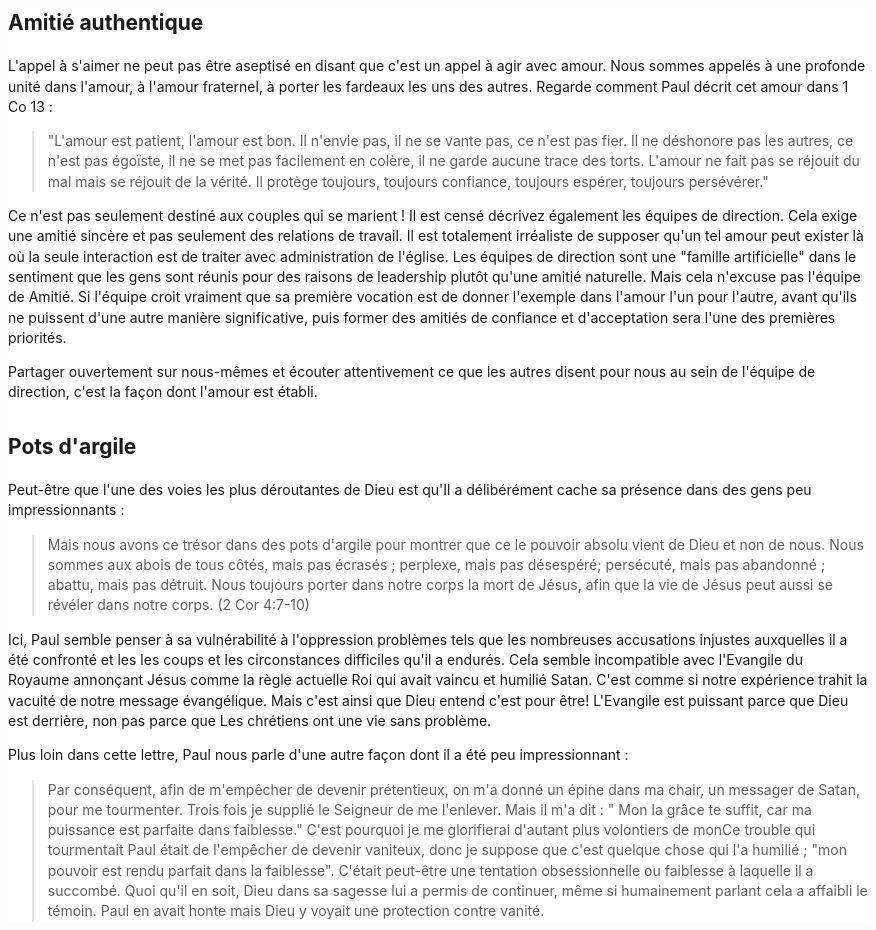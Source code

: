 ## Amitié authentique

L'appel à s'aimer ne peut pas être aseptisé en disant que c'est un appel
à agir avec amour. Nous sommes appelés à une profonde unité dans l'amour, à
l'amour fraternel, à porter les fardeaux les uns des autres. Regarde comment Paul
décrit cet amour dans 1 Co 13 :

> \"L'amour est patient, l'amour est bon. Il n'envie pas, il ne se vante pas,
> ce n'est pas fier. Il ne déshonore pas les autres, ce n'est pas égoïste,
> il ne se met pas facilement en colère, il ne garde aucune trace des torts. L'amour ne fait pas
> se réjouit du mal mais se réjouit de la vérité. Il protège toujours,
> toujours confiance, toujours espérer, toujours persévérer.\"

Ce n'est pas seulement destiné aux couples qui se marient ! Il est censé
décrivez également les équipes de direction. Cela exige une amitié sincère et
pas seulement des relations de travail. Il est totalement irréaliste de supposer
qu'un tel amour peut exister là où la seule interaction est de traiter avec
administration de l'église. Les équipes de direction sont une \"famille artificielle\" dans
le sentiment que les gens sont réunis pour des raisons de leadership
plutôt qu'une amitié naturelle. Mais cela n'excuse pas l'équipe de
Amitié. Si l'équipe croit vraiment que sa première vocation est de
donner l'exemple dans l'amour l'un pour l'autre, avant qu'ils ne puissent
d'une autre manière significative, puis former des amitiés de confiance et d'acceptation
sera l'une des premières priorités.

Partager ouvertement sur nous-mêmes et écouter attentivement ce que les autres disent
pour nous au sein de l'équipe de direction, c'est la façon dont l'amour est établi.

## Pots d'argile

Peut-être que l'une des voies les plus déroutantes de Dieu est qu'Il a délibérément
cache sa présence dans des gens peu impressionnants :

> Mais nous avons ce trésor dans des pots d'argile pour montrer que ce
> le pouvoir absolu vient de Dieu et non de nous. Nous sommes aux abois
> de tous côtés, mais pas écrasés ; perplexe, mais pas désespéré;
> persécuté, mais pas abandonné ; abattu, mais pas détruit. Nous
> toujours porter dans notre corps la mort de Jésus, afin que la vie
> de Jésus peut aussi se révéler dans notre corps. (2 Cor 4:7-10)

Ici, Paul semble penser à sa vulnérabilité à l'oppression
problèmes tels que les nombreuses accusations injustes auxquelles il a été confronté et les
les coups et les circonstances difficiles qu'il a endurés. Cela semble incompatible
avec l'Evangile du Royaume annonçant Jésus comme la règle actuelle
Roi qui avait vaincu et humilié Satan. C'est comme si notre expérience
trahit la vacuité de notre message évangélique. Mais c'est ainsi que Dieu entend
c'est pour être! L'Evangile est puissant parce que Dieu est derrière, non pas parce que
Les chrétiens ont une vie sans problème.

Plus loin dans cette lettre, Paul nous parle d'une autre façon dont il a été
peu impressionnant :

> Par conséquent, afin de m'empêcher de devenir prétentieux, on m'a donné un
> épine dans ma chair, un messager de Satan, pour me tourmenter. Trois fois je
> supplié le Seigneur de me l'enlever. Mais il m'a dit : " Mon
> la grâce te suffit, car ma puissance est parfaite dans
> faiblesse." C'est pourquoi je me glorifierai d'autant plus volontiers de monCe trouble qui tourmentait Paul était de l'empêcher de devenir
vaniteux, donc je suppose que c'est quelque chose qui l'a humilié ; \"mon pouvoir
est rendu parfait dans la faiblesse\". C'était peut-être une tentation obsessionnelle ou
faiblesse à laquelle il a succombé. Quoi qu'il en soit, Dieu dans sa sagesse
lui a permis de continuer, même si humainement parlant cela a affaibli le
témoin. Paul en avait honte mais Dieu y voyait une protection contre
vanité.
